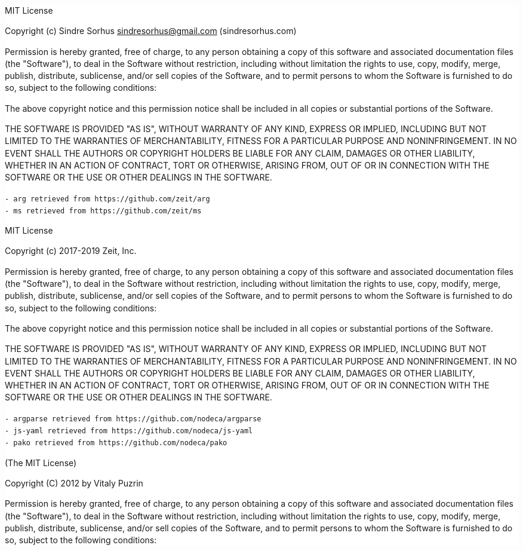MIT License

Copyright (c) Sindre Sorhus <sindresorhus@gmail.com> (sindresorhus.com)

Permission is hereby granted, free of charge, to any person obtaining a copy of this software and associated documentation files (the "Software"), to deal in the Software without restriction, including without limitation the rights to use, copy, modify, merge, publish, distribute, sublicense, and/or sell copies of the Software, and to permit persons to whom the Software is furnished to do so, subject to the following conditions:

The above copyright notice and this permission notice shall be included in all copies or substantial portions of the Software.

THE SOFTWARE IS PROVIDED "AS IS", WITHOUT WARRANTY OF ANY KIND, EXPRESS OR IMPLIED, INCLUDING BUT NOT LIMITED TO THE WARRANTIES OF MERCHANTABILITY, FITNESS FOR A PARTICULAR PURPOSE AND NONINFRINGEMENT. IN NO EVENT SHALL THE AUTHORS OR COPYRIGHT HOLDERS BE LIABLE FOR ANY CLAIM, DAMAGES OR OTHER LIABILITY, WHETHER IN AN ACTION OF CONTRACT, TORT OR OTHERWISE, ARISING FROM, OUT OF OR IN CONNECTION WITH THE SOFTWARE OR THE USE OR OTHER DEALINGS IN THE SOFTWARE.



    - arg retrieved from https://github.com/zeit/arg
    - ms retrieved from https://github.com/zeit/ms

MIT License

Copyright (c) 2017-2019 Zeit, Inc.

Permission is hereby granted, free of charge, to any person obtaining a copy
of this software and associated documentation files (the "Software"), to deal
in the Software without restriction, including without limitation the rights
to use, copy, modify, merge, publish, distribute, sublicense, and/or sell
copies of the Software, and to permit persons to whom the Software is
furnished to do so, subject to the following conditions:

The above copyright notice and this permission notice shall be included in all
copies or substantial portions of the Software.

THE SOFTWARE IS PROVIDED "AS IS", WITHOUT WARRANTY OF ANY KIND, EXPRESS OR
IMPLIED, INCLUDING BUT NOT LIMITED TO THE WARRANTIES OF MERCHANTABILITY,
FITNESS FOR A PARTICULAR PURPOSE AND NONINFRINGEMENT. IN NO EVENT SHALL THE
AUTHORS OR COPYRIGHT HOLDERS BE LIABLE FOR ANY CLAIM, DAMAGES OR OTHER
LIABILITY, WHETHER IN AN ACTION OF CONTRACT, TORT OR OTHERWISE, ARISING FROM,
OUT OF OR IN CONNECTION WITH THE SOFTWARE OR THE USE OR OTHER DEALINGS IN THE
SOFTWARE.



    - argparse retrieved from https://github.com/nodeca/argparse
    - js-yaml retrieved from https://github.com/nodeca/js-yaml
    - pako retrieved from https://github.com/nodeca/pako

(The MIT License)

Copyright (C) 2012 by Vitaly Puzrin

Permission is hereby granted, free of charge, to any person obtaining a copy
of this software and associated documentation files (the "Software"), to deal
in the Software without restriction, including without limitation the rights
to use, copy, modify, merge, publish, distribute, sublicense, and/or sell
copies of the Software, and to permit persons to whom the Software is
furnished to do so, subject to the following conditions:
